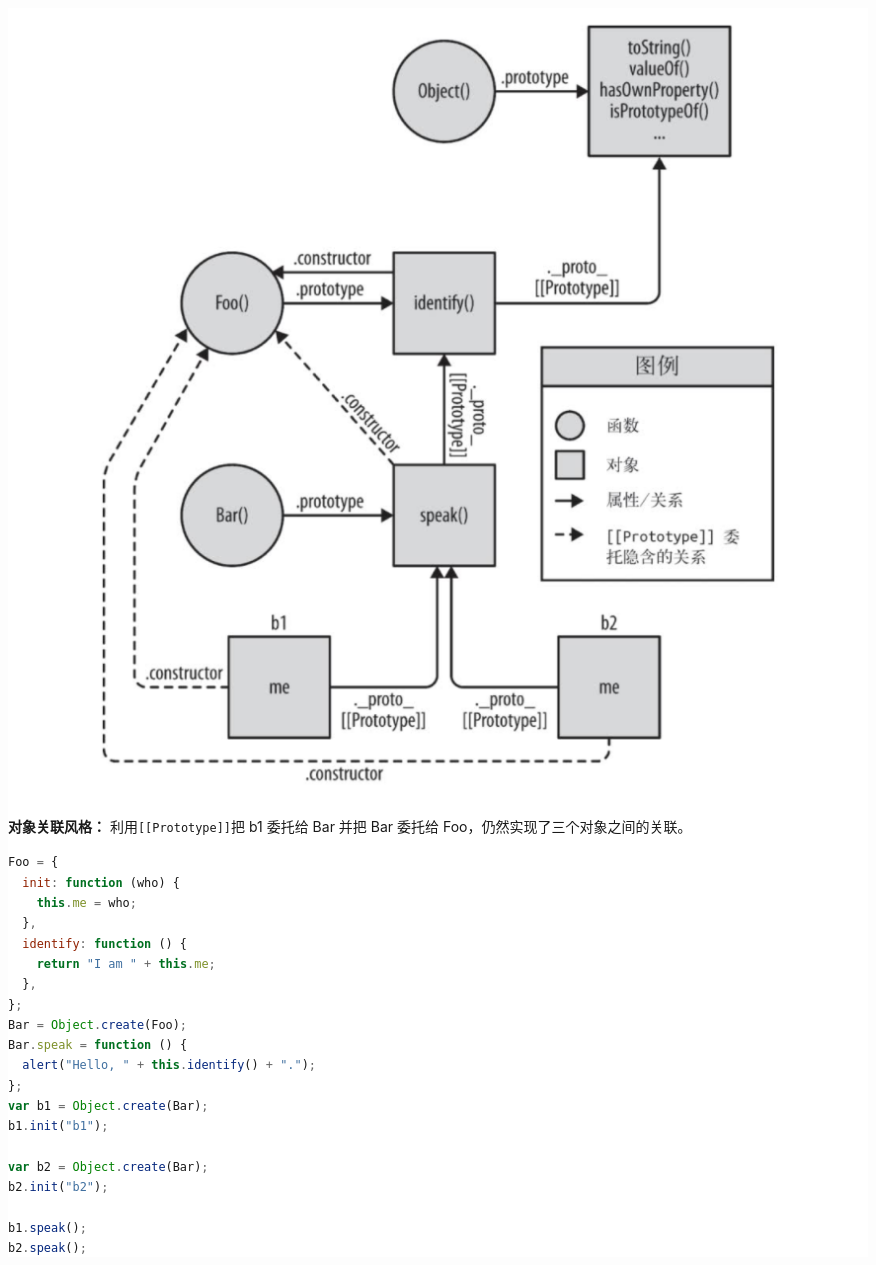 ![](/imgs/js/object-1.png)

**对象关联风格：** 利用`[[Prototype]]`把 b1 委托给 Bar 并把 Bar 委托给 Foo，仍然实现了三个对象之间的关联。

```js
Foo = {
  init: function (who) {
    this.me = who;
  },
  identify: function () {
    return "I am " + this.me;
  },
};
Bar = Object.create(Foo);
Bar.speak = function () {
  alert("Hello, " + this.identify() + ".");
};
var b1 = Object.create(Bar);
b1.init("b1");

var b2 = Object.create(Bar);
b2.init("b2");

b1.speak();
b2.speak();
```